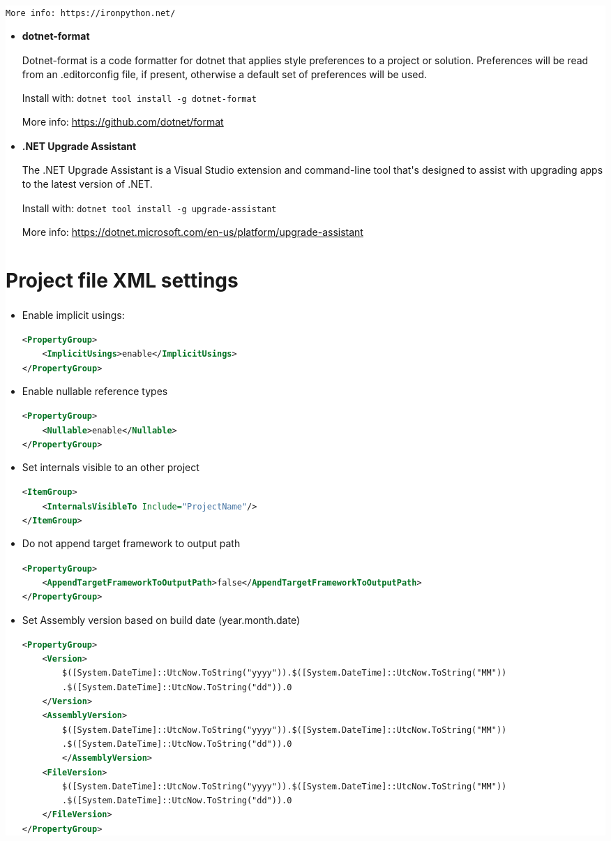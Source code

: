     More info: https://ironpython.net/

* **dotnet-format**

    Dotnet-format is a code formatter for dotnet that applies style preferences to a project or solution. Preferences will be read from an .editorconfig file, if present, otherwise a default set of preferences will be used.
    
    Install with: `dotnet tool install -g dotnet-format`

    More info: https://github.com/dotnet/format

* **.NET Upgrade Assistant**
  
	The .NET Upgrade Assistant is a Visual Studio extension and command-line tool that's designed to assist with upgrading apps to the latest version of .NET.
    
    Install with: `dotnet tool install -g upgrade-assistant`

    More info: https://dotnet.microsoft.com/en-us/platform/upgrade-assistant

# Project file XML settings

* Enable implicit usings:

    ```xml
    <PropertyGroup>
        <ImplicitUsings>enable</ImplicitUsings>
    </PropertyGroup>
    ```

* Enable nullable reference types
    
    ```xml
    <PropertyGroup>
        <Nullable>enable</Nullable>
    </PropertyGroup>
    ```
* Set internals visible to an other project

    ```xml
	<ItemGroup>
		<InternalsVisibleTo Include="ProjectName"/>
	</ItemGroup>
    ```
* Do not append target framework to output path

    ```xml
    <PropertyGroup>
        <AppendTargetFrameworkToOutputPath>false</AppendTargetFrameworkToOutputPath>
    </PropertyGroup>
    ```
* Set Assembly version based on build date (year.month.date)

    ```xml
    <PropertyGroup>
        <Version>
            $([System.DateTime]::UtcNow.ToString("yyyy")).$([System.DateTime]::UtcNow.ToString("MM"))
            .$([System.DateTime]::UtcNow.ToString("dd")).0
        </Version>
        <AssemblyVersion>
            $([System.DateTime]::UtcNow.ToString("yyyy")).$([System.DateTime]::UtcNow.ToString("MM"))
            .$([System.DateTime]::UtcNow.ToString("dd")).0
            </AssemblyVersion>
        <FileVersion>
            $([System.DateTime]::UtcNow.ToString("yyyy")).$([System.DateTime]::UtcNow.ToString("MM"))
            .$([System.DateTime]::UtcNow.ToString("dd")).0
        </FileVersion>
    </PropertyGroup>